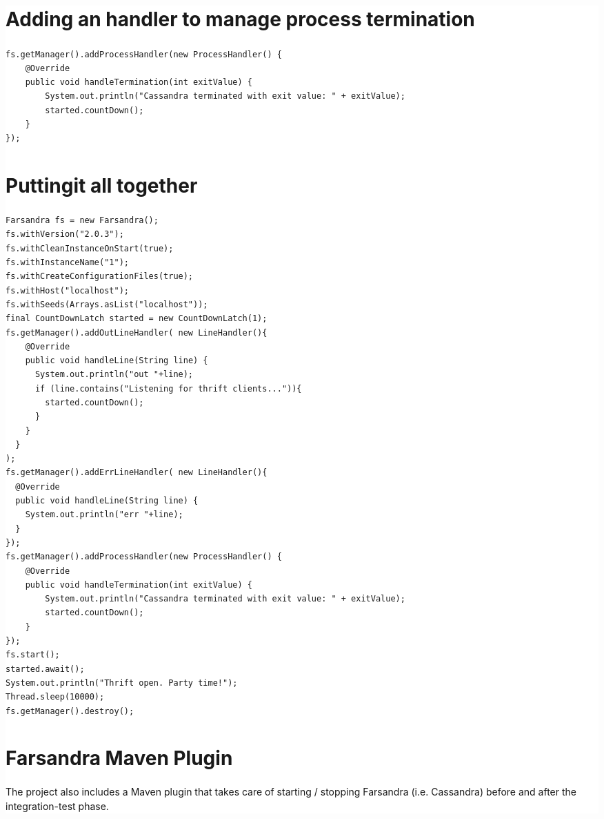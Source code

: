 Adding an handler to manage process termination
==========

    fs.getManager().addProcessHandler(new ProcessHandler() {
        @Override
        public void handleTermination(int exitValue) {
            System.out.println("Cassandra terminated with exit value: " + exitValue);
            started.countDown();
        }
    });

Puttingit all together
==========

    Farsandra fs = new Farsandra();
    fs.withVersion("2.0.3");
    fs.withCleanInstanceOnStart(true);
    fs.withInstanceName("1");
    fs.withCreateConfigurationFiles(true);
    fs.withHost("localhost");
    fs.withSeeds(Arrays.asList("localhost"));
    final CountDownLatch started = new CountDownLatch(1);
    fs.getManager().addOutLineHandler( new LineHandler(){
        @Override
        public void handleLine(String line) {
          System.out.println("out "+line);
          if (line.contains("Listening for thrift clients...")){
            started.countDown();
          }
        }
      }
    );
    fs.getManager().addErrLineHandler( new LineHandler(){
      @Override
      public void handleLine(String line) {
        System.out.println("err "+line);
      }
    });
    fs.getManager().addProcessHandler(new ProcessHandler() {
        @Override
        public void handleTermination(int exitValue) {
            System.out.println("Cassandra terminated with exit value: " + exitValue);
            started.countDown();
        }
    });
    fs.start();
    started.await();
    System.out.println("Thrift open. Party time!");
    Thread.sleep(10000);
    fs.getManager().destroy();

# Farsandra Maven Plugin
The project also includes a Maven plugin that takes care of starting / stopping Farsandra (i.e. Cassandra) before and after the integration-test phase.  
